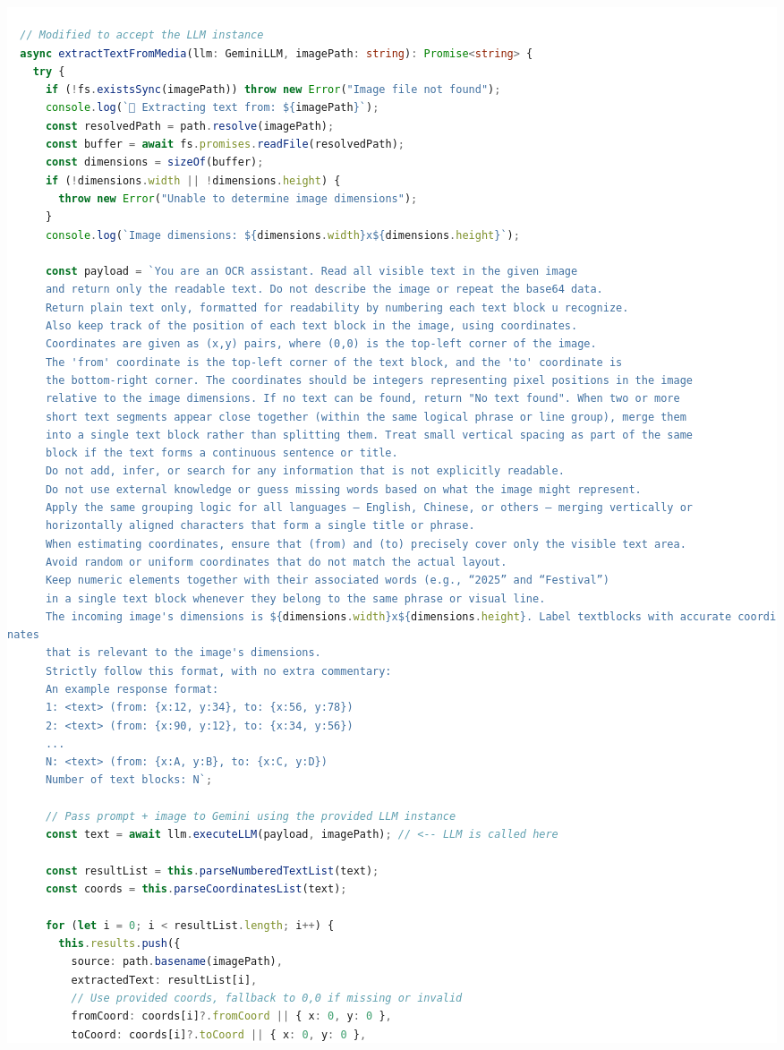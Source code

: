 ```typescript

  // Modified to accept the LLM instance
  async extractTextFromMedia(llm: GeminiLLM, imagePath: string): Promise<string> {
    try {
      if (!fs.existsSync(imagePath)) throw new Error("Image file not found");
      console.log(`🧠 Extracting text from: ${imagePath}`);
      const resolvedPath = path.resolve(imagePath);
      const buffer = await fs.promises.readFile(resolvedPath);
      const dimensions = sizeOf(buffer);
      if (!dimensions.width || !dimensions.height) {
        throw new Error("Unable to determine image dimensions");
      }
      console.log(`Image dimensions: ${dimensions.width}x${dimensions.height}`);

      const payload = `You are an OCR assistant. Read all visible text in the given image
      and return only the readable text. Do not describe the image or repeat the base64 data.
      Return plain text only, formatted for readability by numbering each text block u recognize.
      Also keep track of the position of each text block in the image, using coordinates.
      Coordinates are given as (x,y) pairs, where (0,0) is the top-left corner of the image.
      The 'from' coordinate is the top-left corner of the text block, and the 'to' coordinate is
      the bottom-right corner. The coordinates should be integers representing pixel positions in the image
      relative to the image dimensions. If no text can be found, return "No text found". When two or more
      short text segments appear close together (within the same logical phrase or line group), merge them
      into a single text block rather than splitting them. Treat small vertical spacing as part of the same
      block if the text forms a continuous sentence or title.
      Do not add, infer, or search for any information that is not explicitly readable.
      Do not use external knowledge or guess missing words based on what the image might represent.
      Apply the same grouping logic for all languages — English, Chinese, or others — merging vertically or
      horizontally aligned characters that form a single title or phrase.
      When estimating coordinates, ensure that (from) and (to) precisely cover only the visible text area.
      Avoid random or uniform coordinates that do not match the actual layout.
      Keep numeric elements together with their associated words (e.g., “2025” and “Festival”)
      in a single text block whenever they belong to the same phrase or visual line.
      The incoming image's dimensions is ${dimensions.width}x${dimensions.height}. Label textblocks with accurate coordinates
      that is relevant to the image's dimensions.
      Strictly follow this format, with no extra commentary:
      An example response format:
      1: <text> (from: {x:12, y:34}, to: {x:56, y:78})
      2: <text> (from: {x:90, y:12}, to: {x:34, y:56})
      ...
      N: <text> (from: {x:A, y:B}, to: {x:C, y:D})
      Number of text blocks: N`;

      // Pass prompt + image to Gemini using the provided LLM instance
      const text = await llm.executeLLM(payload, imagePath); // <-- LLM is called here

      const resultList = this.parseNumberedTextList(text);
      const coords = this.parseCoordinatesList(text);

      for (let i = 0; i < resultList.length; i++) {
        this.results.push({
          source: path.basename(imagePath),
          extractedText: resultList[i],
          // Use provided coords, fallback to 0,0 if missing or invalid
          fromCoord: coords[i]?.fromCoord || { x: 0, y: 0 },
          toCoord: coords[i]?.toCoord || { x: 0, y: 0 },
```